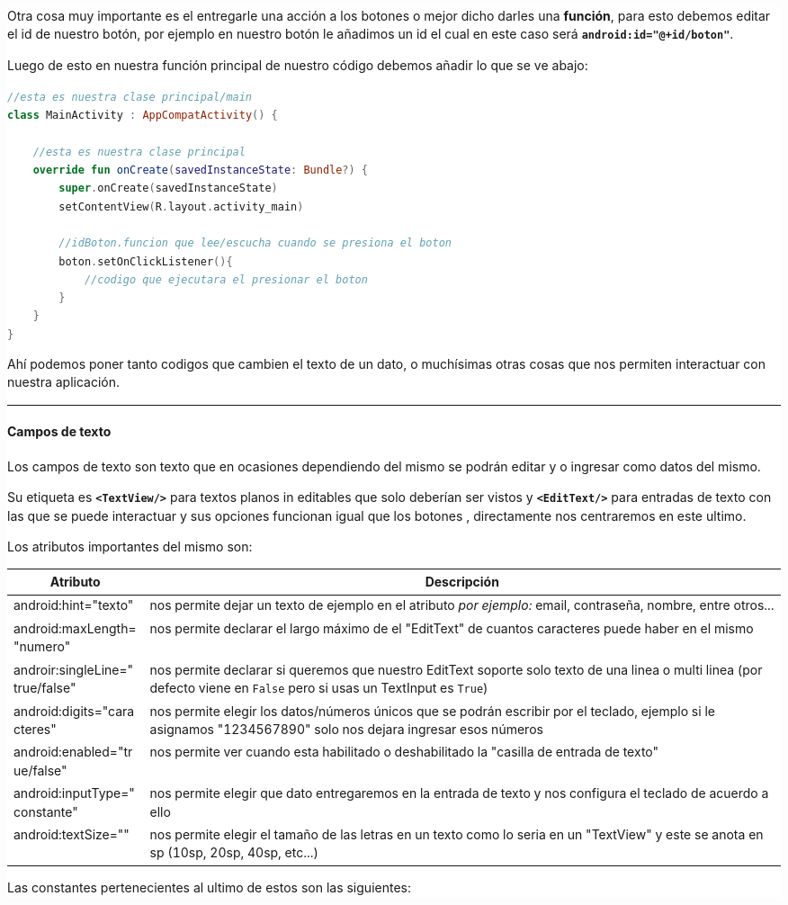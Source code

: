 Otra cosa muy importante es el entregarle una acción a los botones o mejor dicho darles una **función**, para esto debemos editar el id de nuestro botón, por ejemplo en nuestro botón le añadimos un id el cual en este caso será **`android:id="@+id/boton"`**.

Luego de esto en nuestra función principal de nuestro código debemos añadir lo que se ve abajo:

~~~kotlin
//esta es nuestra clase principal/main
class MainActivity : AppCompatActivity() {
    
    //esta es nuestra clase principal
    override fun onCreate(savedInstanceState: Bundle?) {
        super.onCreate(savedInstanceState)
        setContentView(R.layout.activity_main)
        
        //idBoton.funcion que lee/escucha cuando se presiona el boton
        boton.setOnClickListener(){
            //codigo que ejecutara el presionar el boton
        }
    }
}
~~~

Ahí podemos poner tanto codigos que cambien el texto de un dato, o muchísimas otras cosas que nos permiten interactuar con nuestra aplicación.

---

#### Campos de texto

Los campos de texto son texto que en ocasiones dependiendo del mismo se podrán editar y o ingresar como datos del mismo.

Su etiqueta es **`<TextView/>`** para textos planos in editables que solo deberían ser vistos y **`<EditText/>`** para entradas de texto con las que se puede interactuar y sus opciones funcionan igual que los botones , directamente nos centraremos en este ultimo.

Los atributos importantes del mismo son:

| **Atributo**                    | **Descripción**                                              |
| ------------------------------- | ------------------------------------------------------------ |
| android:hint="texto"            | nos permite dejar un texto de ejemplo en el atributo *por ejemplo:* email, contraseña, nombre, entre otros... |
| android:maxLength="numero"      | nos permite declarar el largo máximo de el "EditText" de cuantos caracteres puede haber en el mismo |
| androir:singleLine="true/false" | nos permite declarar si queremos que nuestro EditText soporte solo texto de una linea o multi linea (por defecto viene en `False` pero si usas un TextInput es `True`) |
| android:digits="caracteres"     | nos permite elegir los datos/números únicos que se podrán escribir por el teclado, ejemplo si le asignamos "1234567890" solo nos dejara ingresar esos números |
| android:enabled="true/false"    | nos permite ver cuando esta habilitado o deshabilitado la "casilla de entrada de texto" |
| android:inputType="constante"   | nos permite elegir que dato entregaremos en la entrada de texto y nos configura el teclado de acuerdo a ello |
| android:textSize=""             | nos permite elegir el tamaño de las letras en un texto como lo seria en un "TextView" y este se anota en sp (10sp, 20sp, 40sp, etc...) |

Las constantes pertenecientes al ultimo de estos son las siguientes:
